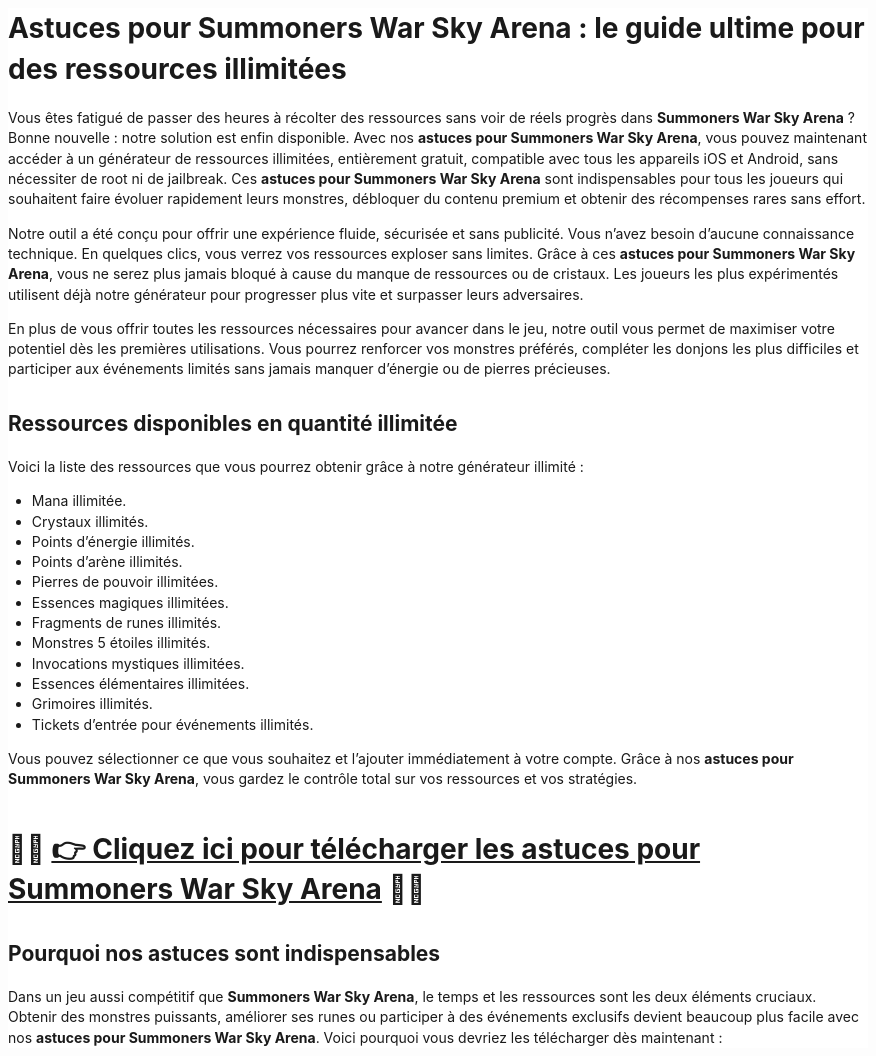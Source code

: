 <h1>Astuces pour Summoners War Sky Arena : le guide ultime pour des ressources illimitées</h1>

<p>Vous êtes fatigué de passer des heures à récolter des ressources sans voir de réels progrès dans <strong>Summoners War Sky Arena</strong> ? Bonne nouvelle : notre solution est enfin disponible. Avec nos <strong>astuces pour Summoners War Sky Arena</strong>, vous pouvez maintenant accéder à un générateur de ressources illimitées, entièrement gratuit, compatible avec tous les appareils iOS et Android, sans nécessiter de root ni de jailbreak. Ces <strong>astuces pour Summoners War Sky Arena</strong> sont indispensables pour tous les joueurs qui souhaitent faire évoluer rapidement leurs monstres, débloquer du contenu premium et obtenir des récompenses rares sans effort.</p>

<p>Notre outil a été conçu pour offrir une expérience fluide, sécurisée et sans publicité. Vous n’avez besoin d’aucune connaissance technique. En quelques clics, vous verrez vos ressources exploser sans limites. Grâce à ces <strong>astuces pour Summoners War Sky Arena</strong>, vous ne serez plus jamais bloqué à cause du manque de ressources ou de cristaux. Les joueurs les plus expérimentés utilisent déjà notre générateur pour progresser plus vite et surpasser leurs adversaires.</p>

<p>En plus de vous offrir toutes les ressources nécessaires pour avancer dans le jeu, notre outil vous permet de maximiser votre potentiel dès les premières utilisations. Vous pourrez renforcer vos monstres préférés, compléter les donjons les plus difficiles et participer aux événements limités sans jamais manquer d’énergie ou de pierres précieuses.</p>

<h2>Ressources disponibles en quantité illimitée</h2>

<p>Voici la liste des ressources que vous pourrez obtenir grâce à notre générateur illimité :</p>

<ul>
  <li>Mana illimitée.</li>
  <li>Crystaux illimités.</li>
  <li>Points d’énergie illimités.</li>
  <li>Points d’arène illimités.</li>
  <li>Pierres de pouvoir illimitées.</li>
  <li>Essences magiques illimitées.</li>
  <li>Fragments de runes illimités.</li>
  <li>Monstres 5 étoiles illimités.</li>
  <li>Invocations mystiques illimitées.</li>
  <li>Essences élémentaires illimitées.</li>
  <li>Grimoires illimités.</li>
  <li>Tickets d’entrée pour événements illimités.</li>
</ul>

<p>Vous pouvez sélectionner ce que vous souhaitez et l’ajouter immédiatement à votre compte. Grâce à nos <strong>astuces pour Summoners War Sky Arena</strong>, vous gardez le contrôle total sur vos ressources et vos stratégies.</p>

# 🔴🔴 **[👉 Cliquez ici pour télécharger les astuces pour Summoners War Sky Arena](https://tinyurl.com/EcranFurtif)** 🔴🔴

<h2>Pourquoi nos astuces sont indispensables</h2>

<p>Dans un jeu aussi compétitif que <strong>Summoners War Sky Arena</strong>, le temps et les ressources sont les deux éléments cruciaux. Obtenir des monstres puissants, améliorer ses runes ou participer à des événements exclusifs devient beaucoup plus facile avec nos <strong>astuces pour Summoners War Sky Arena</strong>. Voici pourquoi vous devriez les télécharger dès maintenant :</p>
